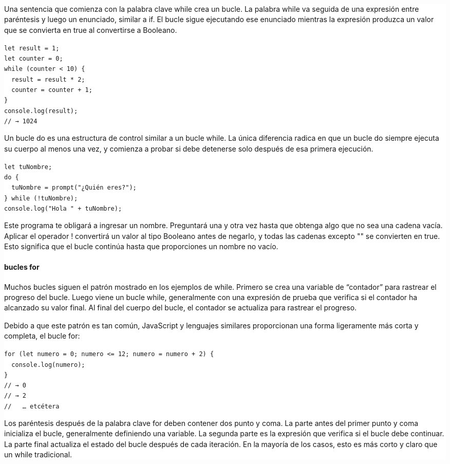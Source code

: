 Una sentencia que comienza con la palabra clave while crea un bucle. La palabra while va seguida de una expresión entre paréntesis y luego un enunciado, similar a if. El bucle sigue ejecutando ese enunciado mientras la expresión produzca un valor que se convierta en true al convertirse a Booleano.

```
let result = 1;
let counter = 0;
while (counter < 10) {
  result = result * 2;
  counter = counter + 1;
}
console.log(result);
// → 1024
```


Un bucle do es una estructura de control similar a un bucle while. La única diferencia radica en que un bucle do siempre ejecuta su cuerpo al menos una vez, y comienza a probar si debe detenerse solo después de esa primera ejecución.

```
let tuNombre;
do {
  tuNombre = prompt("¿Quién eres?");
} while (!tuNombre);
console.log("Hola " + tuNombre);
```

Este programa te obligará a ingresar un nombre. Preguntará una y otra vez hasta que obtenga algo que no sea una cadena vacía. Aplicar el operador ! convertirá un valor al tipo Booleano antes de negarlo, y todas las cadenas excepto "" se convierten en true. Esto significa que el bucle continúa hasta que proporciones un nombre no vacío.

#### bucles for

Muchos bucles siguen el patrón mostrado en los ejemplos de while. Primero se crea una variable de “contador” para rastrear el progreso del bucle. Luego viene un bucle while, generalmente con una expresión de prueba que verifica si el contador ha alcanzado su valor final. Al final del cuerpo del bucle, el contador se actualiza para rastrear el progreso.

Debido a que este patrón es tan común, JavaScript y lenguajes similares proporcionan una forma ligeramente más corta y completa, el bucle for:

```
for (let numero = 0; numero <= 12; numero = numero + 2) {
  console.log(numero);
}
// → 0
// → 2
//   … etcétera
```

Los paréntesis después de la palabra clave for deben contener dos punto y coma. La parte antes del primer punto y coma inicializa el bucle, generalmente definiendo una variable. La segunda parte es la expresión que verifica si el bucle debe continuar. La parte final actualiza el estado del bucle después de cada iteración. En la mayoría de los casos, esto es más corto y claro que un while tradicional.
